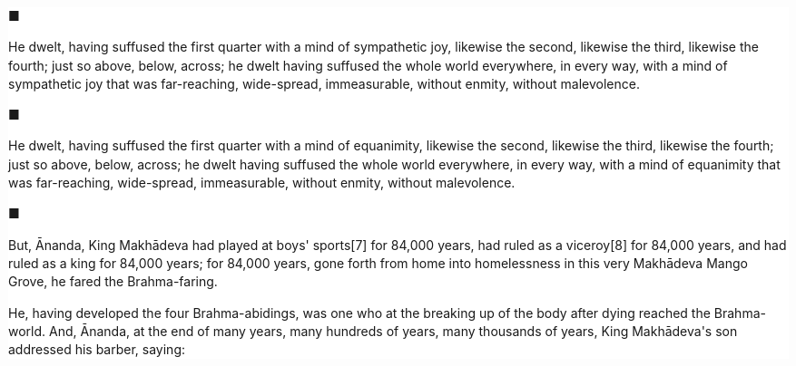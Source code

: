  ■

 He dwelt, having suffused the first quarter with a mind of sympathetic joy,
 likewise the second,
 likewise the third,
 likewise the fourth;
 just so above,
 below,
 across;
 he dwelt having suffused the whole world
 everywhere,
 in every way,
 with a mind of sympathetic joy
 that was far-reaching,
 wide-spread,
 immeasurable,
 without enmity,
 without malevolence.

 ■

 He dwelt, having suffused the first quarter with a mind of equanimity,
 likewise the second,
 likewise the third,
 likewise the fourth;
 just so above,
 below,
 across;
 he dwelt having suffused the whole world
 everywhere,
 in every way,
 with a mind of equanimity
 that was far-reaching,
 wide-spread,
 immeasurable,
 without enmity,
 without malevolence.

 ■

 But, Ānanda, King Makhādeva
 had played at boys' sports[7]
 for 84,000 years,
 had ruled as a viceroy[8]
 for 84,000 years,
 and had ruled as a king
 for 84,000 years;
 for 84,000 years,
 gone forth from home into homelessness
 in this very Makhādeva Mango Grove,
 he fared the Brahma-faring.

 He, having developed the four Brahma-abidings,
 was one who at the breaking up of the body after dying
 reached the Brahma-world.
 And, Ānanda, at the end of many years,
 many hundreds of years,
 many thousands of years,
 King Makhādeva's son addressed his barber,
 saying:
